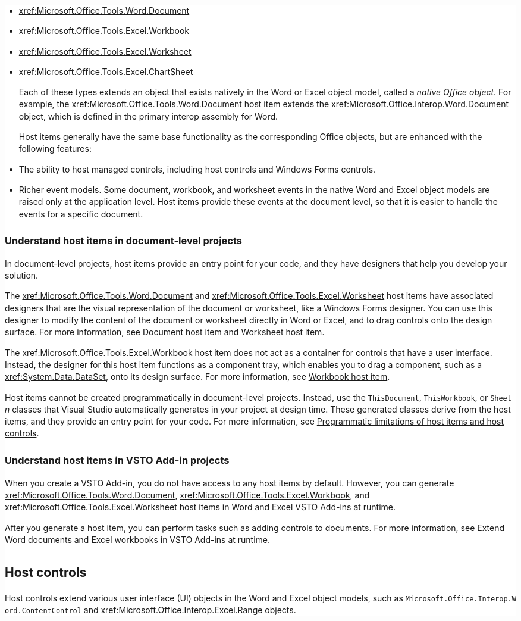 - <xref:Microsoft.Office.Tools.Word.Document>  
  
- <xref:Microsoft.Office.Tools.Excel.Workbook>  
  
- <xref:Microsoft.Office.Tools.Excel.Worksheet>  
  
- <xref:Microsoft.Office.Tools.Excel.ChartSheet>  
  
  Each of these types extends an object that exists natively in the Word or Excel object model, called a *native Office object*. For example, the <xref:Microsoft.Office.Tools.Word.Document> host item extends the <xref:Microsoft.Office.Interop.Word.Document> object, which is defined in the primary interop assembly for Word.  
  
  Host items generally have the same base functionality as the corresponding Office objects, but are enhanced with the following features:  
  
- The ability to host managed controls, including host controls and Windows Forms controls.  
  
- Richer event models. Some document, workbook, and worksheet events in the native Word and Excel object models are raised only at the application level. Host items provide these events at the document level, so that it is easier to handle the events for a specific document.  
  
### Understand host items in document-level projects  
 In document-level projects, host items provide an entry point for your code, and they have designers that help you develop your solution.  
  
 The <xref:Microsoft.Office.Tools.Word.Document> and <xref:Microsoft.Office.Tools.Excel.Worksheet> host items have associated designers that are the visual representation of the document or worksheet, like a Windows Forms designer. You can use this designer to modify the content of the document or worksheet directly in Word or Excel, and to drag controls onto the design surface. For more information, see [Document host item](../vsto/document-host-item.md) and [Worksheet host item](../vsto/worksheet-host-item.md).  
  
 The <xref:Microsoft.Office.Tools.Excel.Workbook> host item does not act as a container for controls that have a user interface. Instead, the designer for this host item functions as a component tray, which enables you to drag a component, such as a <xref:System.Data.DataSet>, onto its design surface. For more information, see [Workbook host item](../vsto/workbook-host-item.md).  
  
 Host items cannot be created programmatically in document-level projects. Instead, use the `ThisDocument`, `ThisWorkbook`, or `Sheet`*n* classes that Visual Studio automatically generates in your project at design time. These generated classes derive from the host items, and they provide an entry point for your code. For more information, see [Programmatic limitations of host items and host controls](../vsto/programmatic-limitations-of-host-items-and-host-controls.md).  
  
### Understand host items in VSTO Add-in projects  
 When you create a VSTO Add-in, you do not have access to any host items by default. However, you can generate <xref:Microsoft.Office.Tools.Word.Document>, <xref:Microsoft.Office.Tools.Excel.Workbook>, and <xref:Microsoft.Office.Tools.Excel.Worksheet> host items in Word and Excel VSTO Add-ins at runtime.  
  
 After you generate a host item, you can perform tasks such as adding controls to documents. For more information, see [Extend Word documents and Excel workbooks in VSTO Add-ins at runtime](../vsto/extending-word-documents-and-excel-workbooks-in-vsto-add-ins-at-run-time.md).  
  
## Host controls  
 Host controls extend various user interface (UI) objects in the Word and Excel object models, such as `Microsoft.Office.Interop.Word.ContentControl` and <xref:Microsoft.Office.Interop.Excel.Range> objects.  
  